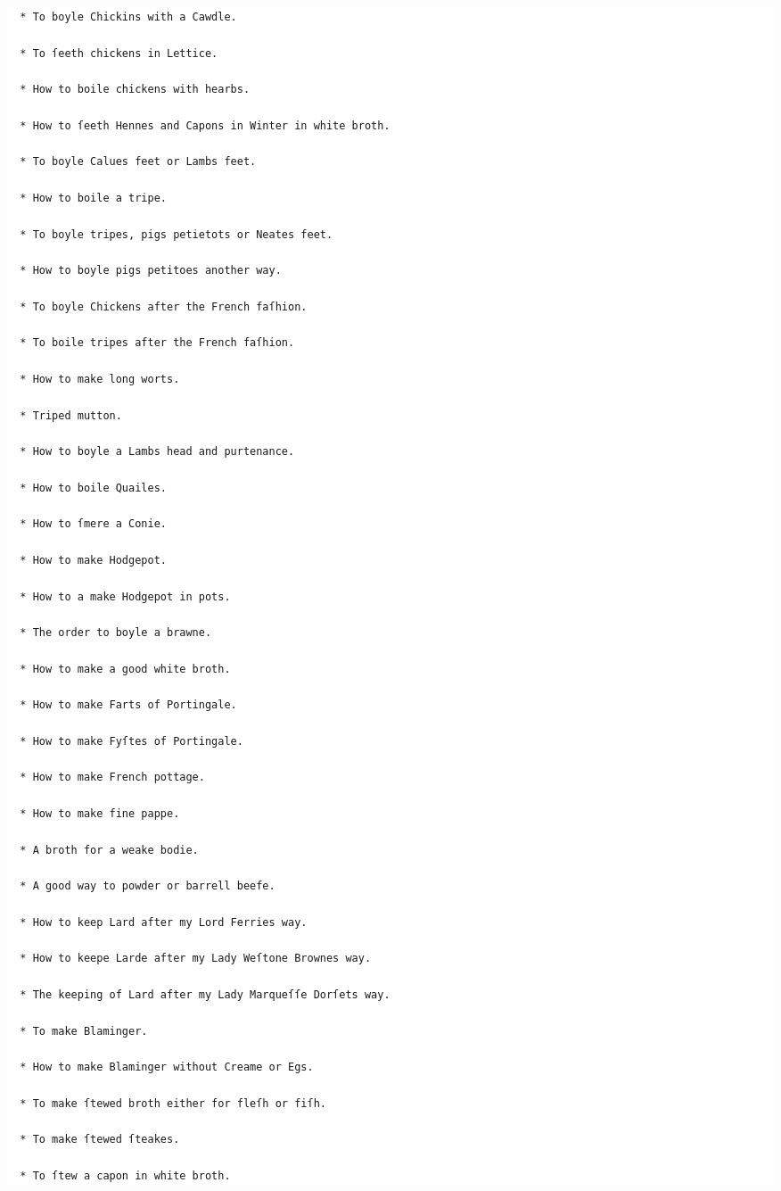       * To boyle Chickins with a Cawdle.

      * To ſeeth chickens in Lettice.

      * How to boile chickens with hearbs.

      * How to ſeeth Hennes and Capons in Winter in white broth.

      * To boyle Calues feet or Lambs feet.

      * How to boile a tripe.

      * To boyle tripes, pigs petietots or Neates feet.

      * How to boyle pigs petitoes another way.

      * To boyle Chickens after the French faſhion.

      * To boile tripes after the French faſhion.

      * How to make long worts.

      * Triped mutton.

      * How to boyle a Lambs head and purtenance.

      * How to boile Quailes.

      * How to ſmere a Conie.

      * How to make Hodgepot.

      * How to a make Hodgepot in pots.

      * The order to boyle a brawne.

      * How to make a good white broth.

      * How to make Farts of Portingale.

      * How to make Fyſtes of Portingale.

      * How to make French pottage.

      * How to make fine pappe.

      * A broth for a weake bodie.

      * A good way to powder or barrell beefe.

      * How to keep Lard after my Lord Ferries way.

      * How to keepe Larde after my Lady Weſtone Brownes way.

      * The keeping of Lard after my Lady Marqueſſe Dorſets way.

      * To make Blaminger.

      * How to make Blaminger without Creame or Egs.

      * To make ſtewed broth either for fleſh or fiſh.

      * To make ſtewed ſteakes.

      * To ſtew a capon in white broth.
